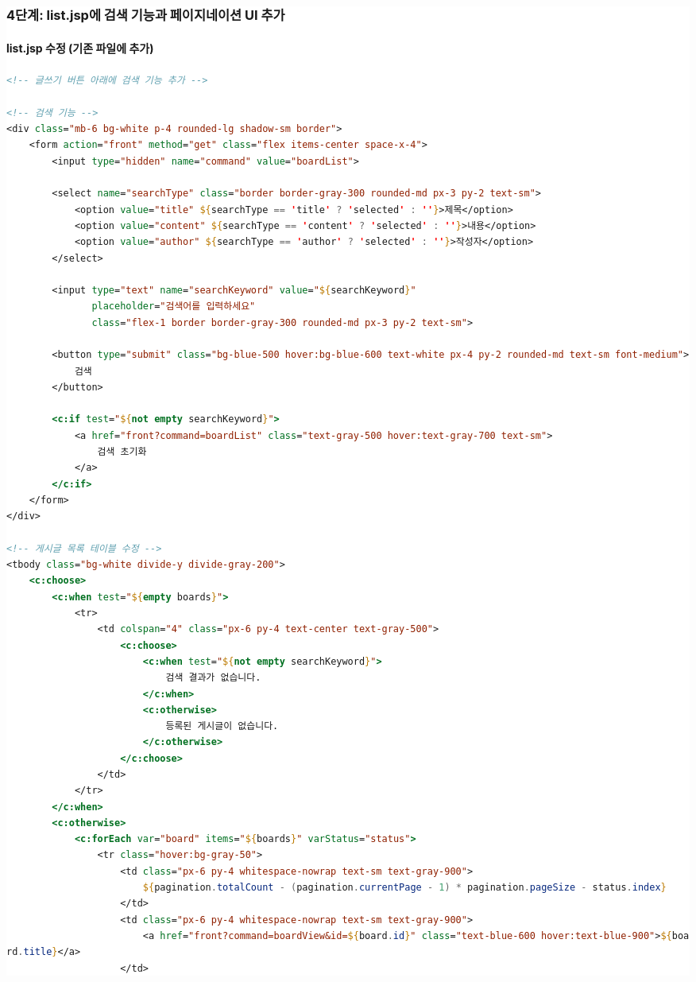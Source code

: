 
### 4단계: list.jsp에 검색 기능과 페이지네이션 UI 추가

#### list.jsp 수정 (기존 파일에 추가)

```jsp
<!-- 글쓰기 버튼 아래에 검색 기능 추가 -->

<!-- 검색 기능 -->
<div class="mb-6 bg-white p-4 rounded-lg shadow-sm border">
    <form action="front" method="get" class="flex items-center space-x-4">
        <input type="hidden" name="command" value="boardList">

        <select name="searchType" class="border border-gray-300 rounded-md px-3 py-2 text-sm">
            <option value="title" ${searchType == 'title' ? 'selected' : ''}>제목</option>
            <option value="content" ${searchType == 'content' ? 'selected' : ''}>내용</option>
            <option value="author" ${searchType == 'author' ? 'selected' : ''}>작성자</option>
        </select>

        <input type="text" name="searchKeyword" value="${searchKeyword}"
               placeholder="검색어를 입력하세요"
               class="flex-1 border border-gray-300 rounded-md px-3 py-2 text-sm">

        <button type="submit" class="bg-blue-500 hover:bg-blue-600 text-white px-4 py-2 rounded-md text-sm font-medium">
            검색
        </button>

        <c:if test="${not empty searchKeyword}">
            <a href="front?command=boardList" class="text-gray-500 hover:text-gray-700 text-sm">
                검색 초기화
            </a>
        </c:if>
    </form>
</div>

<!-- 게시글 목록 테이블 수정 -->
<tbody class="bg-white divide-y divide-gray-200">
    <c:choose>
        <c:when test="${empty boards}">
            <tr>
                <td colspan="4" class="px-6 py-4 text-center text-gray-500">
                    <c:choose>
                        <c:when test="${not empty searchKeyword}">
                            검색 결과가 없습니다.
                        </c:when>
                        <c:otherwise>
                            등록된 게시글이 없습니다.
                        </c:otherwise>
                    </c:choose>
                </td>
            </tr>
        </c:when>
        <c:otherwise>
            <c:forEach var="board" items="${boards}" varStatus="status">
                <tr class="hover:bg-gray-50">
                    <td class="px-6 py-4 whitespace-nowrap text-sm text-gray-900">
                        ${pagination.totalCount - (pagination.currentPage - 1) * pagination.pageSize - status.index}
                    </td>
                    <td class="px-6 py-4 whitespace-nowrap text-sm text-gray-900">
                        <a href="front?command=boardView&id=${board.id}" class="text-blue-600 hover:text-blue-900">${board.title}</a>
                    </td>
```